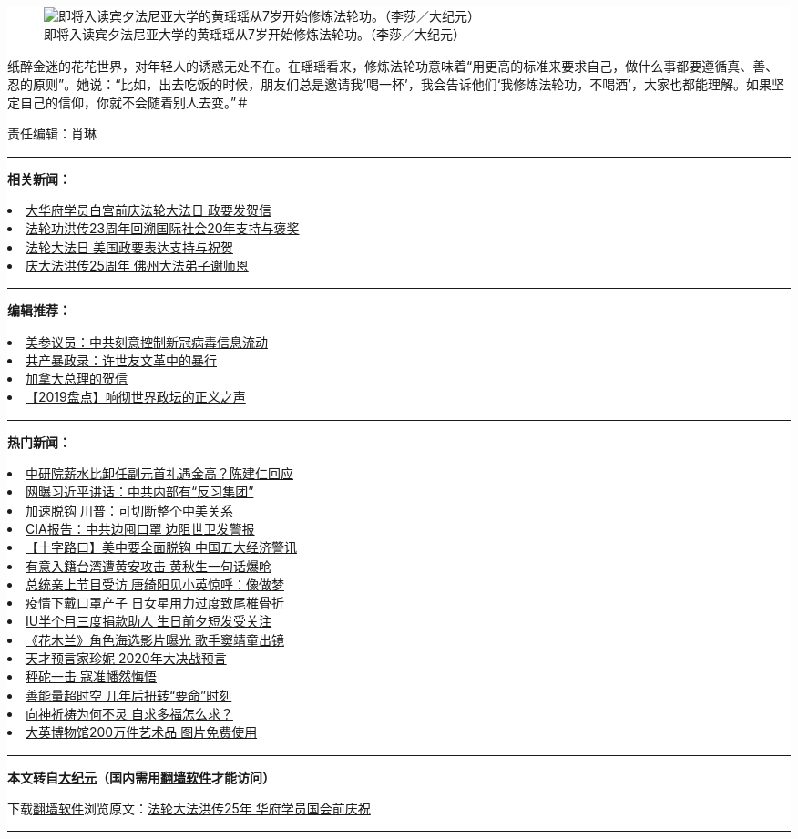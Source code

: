 <figure id="attachment_9116913" style="width: 600px" class="wp-caption aligncenter"><img class="wp-image-9116913 size-large" src="https://i.epochtimes.com/assets/uploads/2017/05/AM3A6428-600x380.jpg" alt="即将入读宾夕法尼亚大学的黄瑶瑶从7岁开始修炼法轮功。（李莎／大纪元）" width="600" b="380" /><figcaption class="wp-caption-text">即将入读宾夕法尼亚大学的黄瑶瑶从7岁开始修炼法轮功。（李莎／大纪元）</figcaption></figure>
<p><span style="font-weight: 400;">纸醉金迷的花花世界，对年轻人的诱惑无处不在。在瑶瑶看来，修炼法轮功意味着“用更高的标准来要求自己，做什么事都要遵循真、善、忍的原则”。她说：“比如，出去吃饭的时候，朋友们总是邀请我‘喝一杯’，我会告诉他们‘我修炼法轮功，不喝酒’，大家也都能理解。如果坚定自己的信仰，你就不会随着别人去变。”＃</span></p>
<p>责任编辑：肖琳</p>
	
<hr>


<strong>相关新闻：</strong>
<li><a href="/gb/15/5/10/n4431136.md#1">大华府学员白宫前庆法轮大法日 政要发贺信</a></li>
<li><a href="/gb/15/5/11/n4432299.md#1">法轮功洪传23周年回溯国际社会20年支持与褒奖</a></li>
<li><a href="/gb/16/5/17/n7901700.md#1">法轮大法日 美国政要表达支持与祝贺</a></li>
<li><a href="/gb/17/5/1/n9093435.md#1">庆大法洪传25周年 佛州大法弟子谢师恩</a></li>
<hr>


<strong>编辑推荐：</strong>
<li><a href="/gb/20/2/22/n11887949.md#1">美参议员：中共刻意控制新冠病毒信息流动</a></li>
<li><a href="/gb/19/1/16/n10979189.md#1" target="_blank">共产暴政录：许世友文革中的暴行</a></li><li><a href="/gb/15/12/10/n4593139.md?dfh#1" target="_blank">加拿大总理的贺信</a></li><li><a href="/gb/19/12/28/n11751194.md#1" target="_blank">【2019盘点】响彻世界政坛的正义之声</a></li>
<hr>

<strong>热门新闻：</strong>
<li><a href="/gb/20/5/14/n12108396.md#1">中研院薪水比卸任副元首礼遇金高？陈建仁回应</a></li>
<li><a href="/gb/20/5/14/n12109049.md#1">网曝习近平讲话：中共内部有“反习集团”</a></li>
<li><a href="/gb/20/5/14/n12109208.md#1">加速脱钩 川普：可切断整个中美关系</a></li>
<li><a href="/gb/20/5/13/n12106392.md#1">CIA报告：中共边囤口罩 边阻世卫发警报</a></li>
<li><a href="/gb/20/5/15/n12110809.md#1">【十字路口】美中要全面脱钩 中国五大经济警讯</a></li>
<li><a href="/gb/20/5/13/n12106258.md#1">有意入籍台湾遭黄安攻击 黄秋生一句话爆呛</a></li>
<li><a href="/gb/20/5/13/n12104686.md#1">总统亲上节目受访 唐绮阳见小英惊呼：像做梦</a></li>
<li><a href="/gb/20/5/13/n12106548.md#1">疫情下戴口罩产子 日女星用力过度致尾椎骨折</a></li>
<li><a href="/gb/20/5/15/n12110814.md#1">IU半个月三度捐款助人 生日前夕短发受关注</a></li>
<li><a href="/gb/20/5/13/n12105629.md#1">《花木兰》角色海选影片曝光 歌手窦靖童出镜</a></li>
<li><a href="/gb/20/5/10/n12097175.md#1">天才预言家珍妮  2020年大决战预言</a></li>
<li><a href="/gb/16/9/28/n8345456.md#1">秤砣一击 寇准幡然悔悟</a></li>
<li><a href="/gb/20/3/14/n11939927.md#1">善能量超时空 几年后扭转“要命”时刻</a></li>
<li><a href="/gb/20/5/3/n12079813.md#1">向神祈祷为何不灵 自求多福怎么求？</a></li>
<li><a href="/gb/20/5/13/n12104556.md#1">大英博物馆200万件艺术品 图片免费使用</a></li>
<hr>

<strong>本文转自<a href="https://www.epochtimes.com">大纪元</a>（国内需用<a href="https://github.com/bannedbook/fanqiang/wiki">翻墙软件</a>才能访问）</strong><p>下载<a href="https://github.com/bannedbook/fanqiang/wiki">翻墙软件</a>浏览原文：<a href="https://www.epochtimes.com/gb/17/5/7/n9116704.htm">法轮大法洪传25年 华府学员国会前庆祝</a></p><hr>
